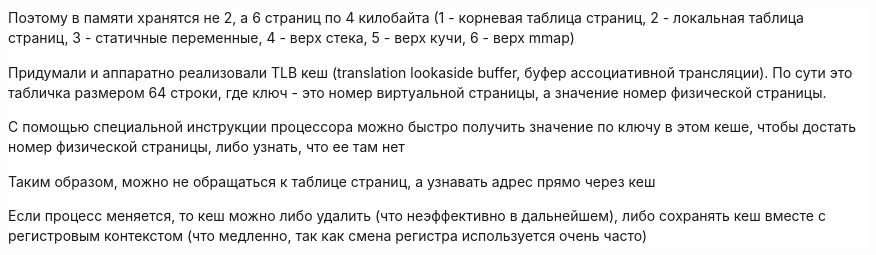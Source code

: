 Поэтому в памяти хранятся не 2, а 6 страниц по 4 килобайта (1 - корневая таблица страниц, 2 - локальная таблица страниц, 3 - статичные переменные, 4 - верх стека, 5 - верх кучи, 6 - верх mmap)

Придумали и аппаратно реализовали TLB кеш (translation lookaside buffer, буфер ассоциативной трансляции). По сути это табличка размером 64 строки, где ключ - это номер виртуальной страницы, а значение номер физической страницы.

С помощью специальной инструкции процессора можно быстро получить значение по ключу в этом кеше, чтобы достать номер физической страницы, либо узнать, что ее там нет

Таким образом, можно не обращаться к таблице страниц, а узнавать адрес прямо через кеш

Если процесс меняется, то кеш можно либо удалить (что неэффективно в дальнейшем), либо сохранять кеш вместе с регистровым контекстом (что медленно, так как смена регистра используется очень часто)
